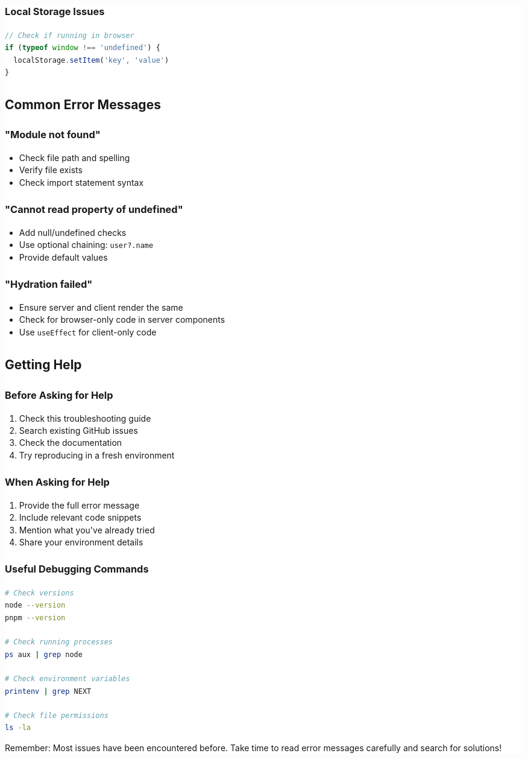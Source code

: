 ### Local Storage Issues
```typescript
// Check if running in browser
if (typeof window !== 'undefined') {
  localStorage.setItem('key', 'value')
}
```

## Common Error Messages

### "Module not found"
- Check file path and spelling
- Verify file exists
- Check import statement syntax

### "Cannot read property of undefined"
- Add null/undefined checks
- Use optional chaining: `user?.name`
- Provide default values

### "Hydration failed"
- Ensure server and client render the same
- Check for browser-only code in server components
- Use `useEffect` for client-only code

## Getting Help

### Before Asking for Help
1. Check this troubleshooting guide
2. Search existing GitHub issues
3. Check the documentation
4. Try reproducing in a fresh environment

### When Asking for Help
1. Provide the full error message
2. Include relevant code snippets
3. Mention what you've already tried
4. Share your environment details

### Useful Debugging Commands
```bash
# Check versions
node --version
pnpm --version

# Check running processes
ps aux | grep node

# Check environment variables
printenv | grep NEXT

# Check file permissions
ls -la
```

Remember: Most issues have been encountered before. Take time to read error messages carefully and search for solutions! 